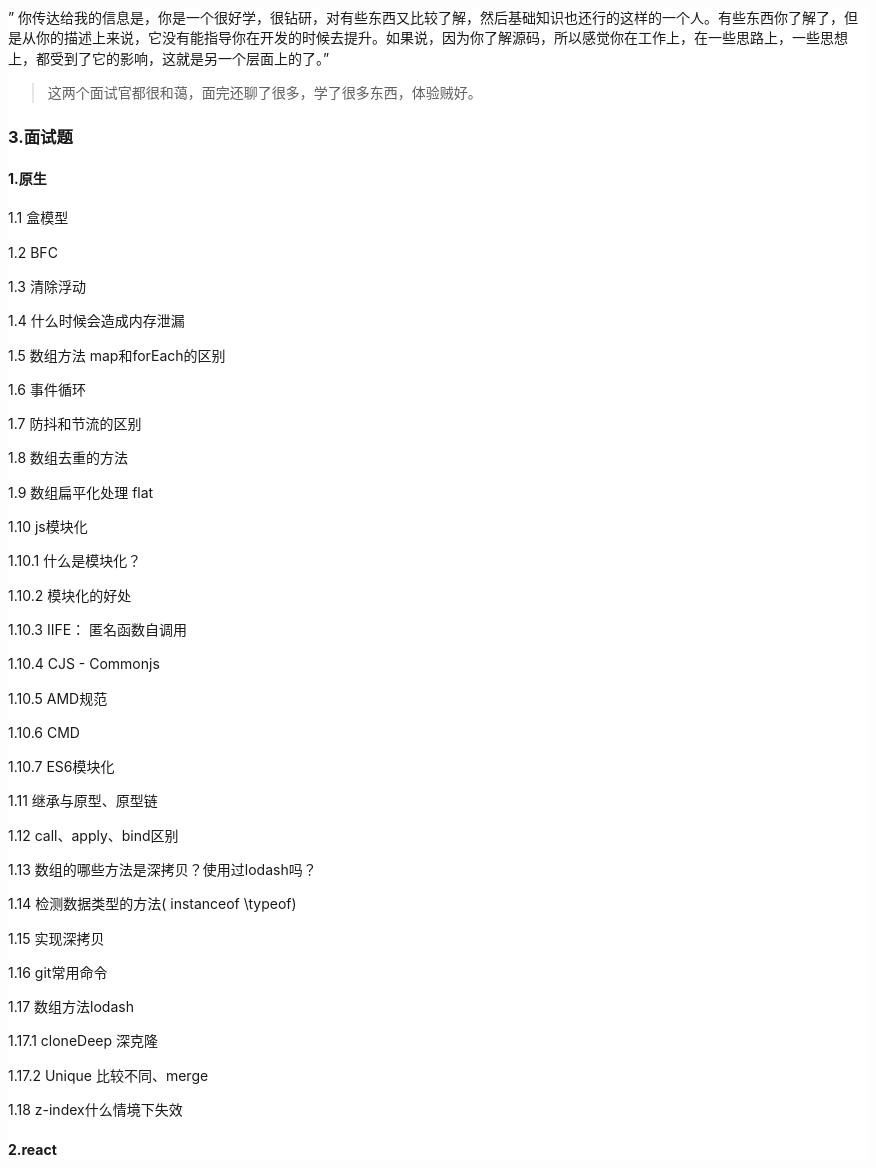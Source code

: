 ” 你传达给我的信息是，你是一个很好学，很钻研，对有些东西又比较了解，然后基础知识也还行的这样的一个人。有些东西你了解了，但是从你的描述上来说，它没有能指导你在开发的时候去提升。如果说，因为你了解源码，所以感觉你在工作上，在一些思路上，一些思想上，都受到了它的影响，这就是另一个层面上的了。”

> 这两个面试官都很和蔼，面完还聊了很多，学了很多东西，体验贼好。

### 3.面试题

#### 1.原生

1.1 盒模型
  
1.2 BFC
  
1.3 清除浮动
  
1.4 什么时候会造成内存泄漏
  
1.5 数组方法 map和forEach的区别
  
1.6 事件循环
  
1.7 防抖和节流的区别
  
1.8 数组去重的方法
  
1.9 数组扁平化处理 flat
  
1.10 js模块化
  
1.10.1 什么是模块化？
  
1.10.2 模块化的好处
  
1.10.3 IIFE： 匿名函数自调用
  
1.10.4 CJS - Commonjs
  
1.10.5 AMD规范
  
1.10.6 CMD
  
1.10.7 ES6模块化
  
1.11 继承与原型、原型链
  
1.12 call、apply、bind区别
  
1.13 数组的哪些方法是深拷贝？使用过lodash吗？
  
1.14 检测数据类型的方法( instanceof \typeof)
  
1.15 实现深拷贝
  
1.16 git常用命令
  
1.17 数组方法lodash
  
1.17.1 cloneDeep 深克隆
  
1.17.2 Unique 比较不同、merge
  
1.18 z-index什么情境下失效

#### 2.react
